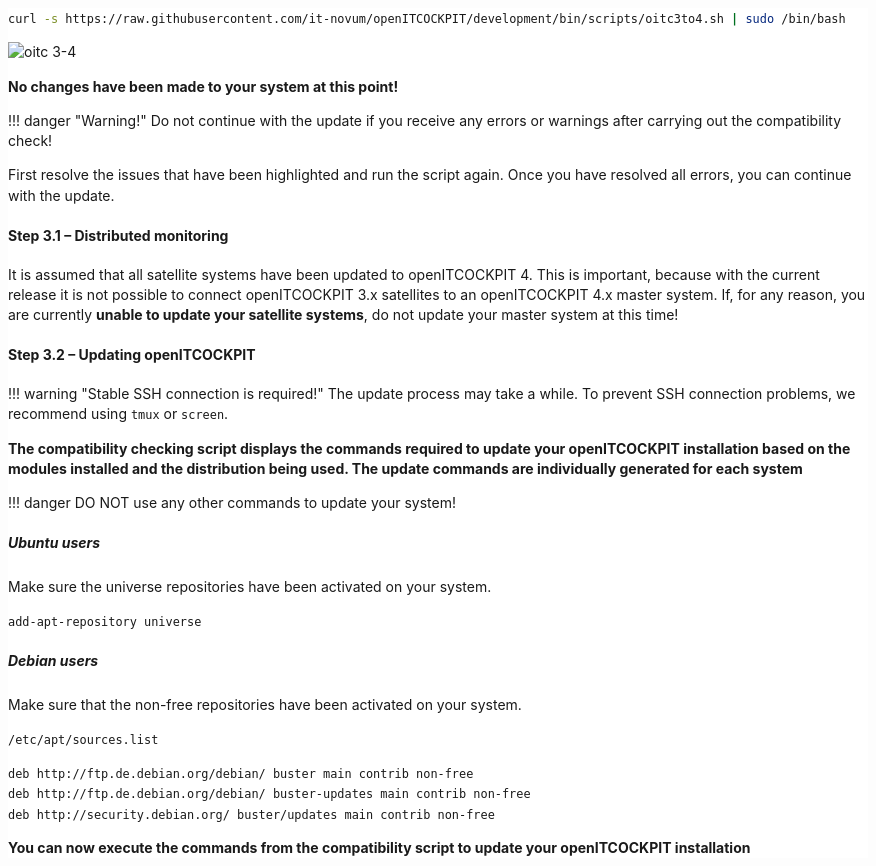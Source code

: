 ```bash
curl -s https://raw.githubusercontent.com/it-novum/openITCOCKPIT/development/bin/scripts/oitc3to4.sh | sudo /bin/bash
```

![oitc 3-4](/images/oitc3to4.png)


**No changes have been made to your system at this point!**

!!! danger
    "Warning!" Do not continue with the update if you receive any errors or warnings after carrying out the compatibility check!


First resolve the issues that have been highlighted and run the script again. Once you have resolved all errors, you can continue with the update.


#### Step 3.1 – Distributed monitoring

It is assumed that all satellite systems have been updated to openITCOCKPIT 4.
This is important, because with the current release it is not possible to connect openITCOCKPIT 3.x satellites to an openITCOCKPIT 4.x master system. If, for any reason, you are currently **unable to update your satellite systems**, do not update your master system at this time!

#### Step 3.2 – Updating openITCOCKPIT

!!! warning
    "Stable SSH connection is required!" The update process may take a while. To prevent SSH connection problems, we recommend using `tmux` or `screen`.

**The compatibility checking script displays the commands required to update your openITCOCKPIT installation based on the modules installed and the distribution being used. The update commands are individually generated for each system**

!!! danger
    DO NOT use any other commands to update your system!

##### Ubuntu users

Make sure the universe repositories have been activated on your system.

```bash
add-apt-repository universe
```

##### Debian users

Make sure that the non-free repositories have been activated on your system.

`/etc/apt/sources.list`

```bash
deb http://ftp.de.debian.org/debian/ buster main contrib non-free
deb http://ftp.de.debian.org/debian/ buster-updates main contrib non-free
deb http://security.debian.org/ buster/updates main contrib non-free
```

**You can now execute the commands from the compatibility script to update your openITCOCKPIT installation**
